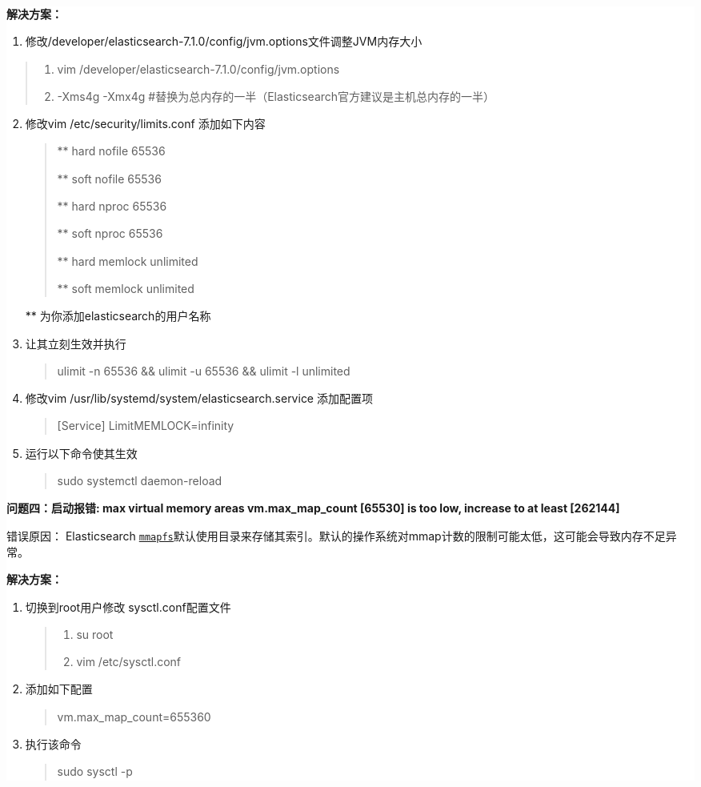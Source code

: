 **解决方案：**

1.  修改/developer/elasticsearch-7.1.0/config/jvm.options文件调整JVM内存大小

   > 1. vim  /developer/elasticsearch-7.1.0/config/jvm.options
   >
   > 2.   -Xms4g  -Xmx4g    #替换为总内存的一半（Elasticsearch官方建议是主机总内存的一半）

2. 修改vim /etc/security/limits.conf 添加如下内容

   > ** hard nofile 65536
   >
   > ** soft nofile 65536
   >
   > ** hard nproc 65536
   >
   > ** soft nproc 65536
   >
   > ** hard memlock unlimited
   >
   > ** soft memlock unlimited

    **  为你添加elasticsearch的用户名称

3. 让其立刻生效并执行

   > ulimit -n 65536 && ulimit -u 65536 && ulimit -l unlimited

4. 修改vim /usr/lib/systemd/system/elasticsearch.service 添加配置项

   > [Service]
   > LimitMEMLOCK=infinity

5. 运行以下命令使其生效

   > sudo systemctl daemon-reload



**问题四：启动报错: max virtual memory areas vm.max_map_count [65530] is too low, increase to at least [262144]**

错误原因： Elasticsearch [`mmapfs`](https://www.elastic.co/guide/en/elasticsearch/reference/7.1/index-modules-store.html#mmapfs)默认使用目录来存储其索引。默认的操作系统对mmap计数的限制可能太低，这可能会导致内存不足异常。

**解决方案：**

1. 切换到root用户修改 sysctl.conf配置文件

   > 1.  su root
   >
   > 2.  vim /etc/sysctl.conf  

2. 添加如下配置

   > vm.max_map_count=655360

3. 执行该命令

   > sudo sysctl -p
   >
   > 
